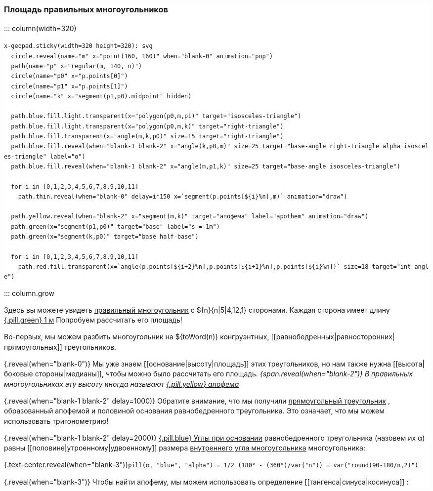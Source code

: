 ### Площадь правильных многоугольников

::: column(width=320)

    x-geopad.sticky(width=320 height=320): svg
      circle.reveal(name="m" x="point(160, 160)" when="blank-0" animation="pop")
      path(name="p" x="regular(m, 140, n)")
      circle(name="p0" x="p.points[0]")
      circle(name="p1" x="p.points[1]")
      circle(name="k" x="segment(p1,p0).midpoint" hidden)

      path.blue.fill.light.transparent(x="polygon(p0,m,p1)" target="isosceles-triangle")
      path.blue.fill.light.transparent(x="polygon(p0,m,k)" target="right-triangle")
      path.blue.fill.transparent(x="angle(m,k,p0)" size=15 target="right-triangle")
      path.blue.fill.reveal(when="blank-1 blank-2" x="angle(k,p0,m)" size=25 target="base-angle right-triangle alpha isosceles-triangle" label="α")
      path.blue.fill.reveal(when="blank-1 blank-2" x="angle(m,p1,k)" size=25 target="base-angle isosceles-triangle")

      for i in [0,1,2,3,4,5,6,7,8,9,10,11]
        path.thin.reveal(when="blank-0" delay=i*150 x=`segment(p.points[${i}%n],m)` animation="draw")

      path.yellow.reveal(when="blank-2" x="segment(m,k)" target="апофема" label="apothem" animation="draw")
      path.green(x="segment(p1,p0)" target="base" label="s = 1m")
      path.green(x="segment(k,p0)" target="base half-base")

      for i in [0,1,2,3,4,5,6,7,8,9,10,11]
        path.red.fill.transparent(x=`angle(p.points[${i+2}%n],p.points[${i+1}%n],p.points[${i}%n])` size=18 target="int-angle")

::: column.grow

Здесь вы можете увидеть [правильный многоугольник](gloss:regular-polygon) с ${n}{n|5|4,12,1} сторонами. Каждая сторона имеет длину [{.pill.green} 1 м](target:base) Попробуем рассчитать его площадь!

Во-первых, мы можем разбить многоугольник на ${toWord(n)} конгруэнтных, [[равнобедренных|равносторонних|прямоугольных]] треугольников.

{.reveal(when="blank-0")} Мы уже знаем [[основание|высоту|площадь]] этих треугольников, но нам также нужна [[высота|боковые стороны|медианы]], чтобы можно было рассчитать его площадь. _{span.reveal(when="blank-2")} В правильных многоугольниках эту высоту иногда называют [{.pill.yellow} апофема](target:apothem)_

{.reveal(when="blank-1 blank-2" delay=1000)} Обратите внимание, что мы получили [прямоугольный треугольник](target:right-triangle) , образованный апофемой и половиной основания равнобедренного треугольника. Это означает, что мы можем использовать тригонометрию!

{.reveal(when="blank-1 blank-2" delay=2000)} [{.pill.blue} Углы при основании](target:base-angle) равнобедренного треугольника (назовем их α) равны [[половине|утроенному|удвоенному]] размера [внутреннего угла многоугольника](target:int-angle) многоугольника:

{.text-center.reveal(when="blank-3")}`pill(α, "blue", "alpha") = 1/2 (180° -
(360°)/var("n")) = var("round(90-180/n,2)")`

{.reveal(when="blank-3")} Чтобы найти апофему, мы можем использовать определение [[тангенса|синуса|косинуса]] :
